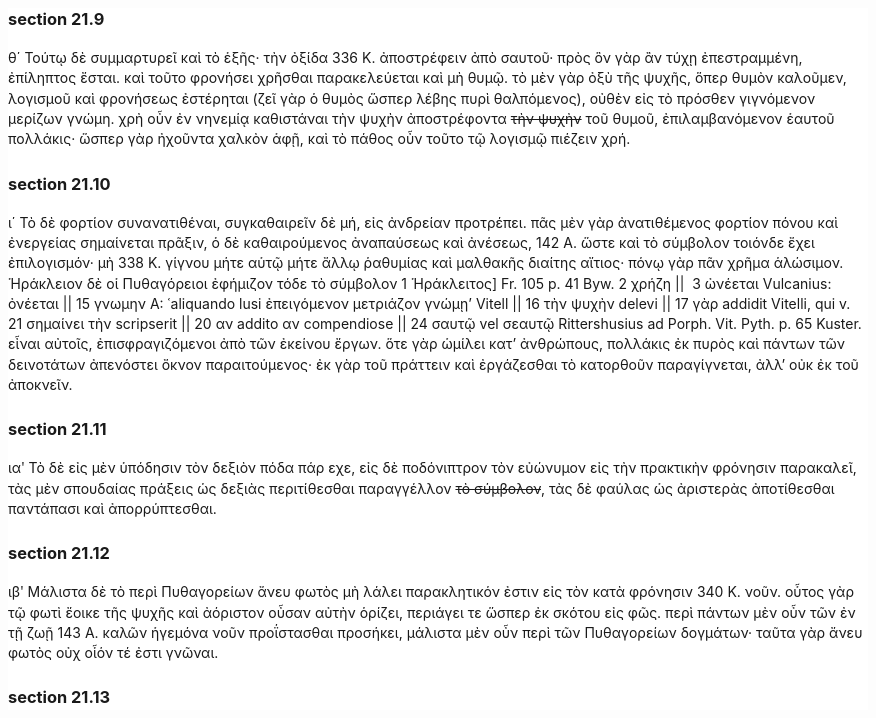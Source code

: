 ### section 21.9

<p>θ΄ Τούτῳ δὲ συμμαρτυρεῖ καὶ τὸ ἑξῆς· τὴν ὀξίδα <note type="marginal">336
                                Κ.</note> ἀποστρέφειν ἀπὸ σαυτοῦ· πρὸς ὃν γὰρ ἂν τύχῃ ἐπεστραμμένη,
                            ἐπίληπτος ἔσται. καὶ τοῦτο φρονήσει <lb n="10"/> χρῆσθαι παρακελεύεται
                            καὶ μὴ θυμῷ. τὸ μὲν γὰρ ὀξὺ τῆς ψυχῆς, ὅπερ θυμὸν καλοῦμεν, λογισμοῦ καὶ
                            φρονήσεως ἐστέρηται (ζεῖ γὰρ ὁ θυμὸς ὥσπερ λέβης πυρὶ θαλπόμενος), οὐθὲν
                            εἰς τὸ πρόσθεν γιγνόμενον μερίζων <sic> γνώμη.</sic> χρὴ οὖν ἐν νηνεμίᾳ
                            καθιστάναι τὴν ψυχὴν <lb n="15"/> ἀποστρέφοντα <del>τὴν ψυχὴν</del> τοῦ
                            θυμοῦ, ἐπιλαμβανόμενον ἑαυτοῦ πολλάκις· ὥσπερ <add cause="fix">γὰρ</add>
                            ἠχοῦντα χαλκὸν ἁφῇ, καὶ τὸ πάθος οὖν τοῦτο τῷ λογισμῷ πιέζειν χρή.</p>

### section 21.10

<p>ι΄ Τὸ δὲ φορτίον συνανατιθέναι, συγκαθαιρεῖν δὲ μή, εἰς ἀνδρείαν
                            προτρέπει. πᾶς μὲν γὰρ <lb n="20"/> ἀνατιθέμενος φορτίον πόνου καὶ
                            ἐνεργείας σημαίνεται πρᾶξιν, ὁ δὲ καθαιρούμενος ἀναπαύσεως καὶ ἀνέσεως,
                                <note type="marginal">142 Α.</note> ὥστε καὶ τὸ σύμβολον τοιόνδε
                            ἔχει ἐπιλογισμόν· μὴ <note type="marginal">338 Κ.</note> γίγνου μήτε
                            αὑτῷ μήτε ἄλλῳ ῥαθυμίας καὶ μαλθακῆς διαίτης αἴτιος· πόνῳ γὰρ πᾶν χρῆμα
                            ἁλώσιμον. Ἡράκλειον <lb n="25"/> δὲ οἱ Πυθαγόρειοι ἐφήμιζον τόδε τὸ
                            σύμβολον <note type="footnote">1 Ἡράκλειτος] Fr. 105 p. 41 Βyw.</note>
                            <note type="footnote">2 χρήζη ||  3 ὠνέεται Vulcanius: ὀνέεται || 15
                                γνωμην A: ῾aliquando lusi ἐπειγόμενον μετριάζον γνώμῃʼ Vitell || 16
                                τὴν ψυχὴν delevi || 17 γὰρ addidit Vitelli, qui v. 21 σημαίνει τὴν
                                scripserit || 20 αν addito αν compendiose || 24 σαυτῷ vel σεαυτῷ
                                Rittershusius ad Porph. Vit. Pyth. p. 65 Kuster.</note>
                            <pb n="114"/> εἶναι αὐτοῖς, ἐπισφραγιζόμενοι ἀπὸ τῶν ἐκείνου ἔργων. ὅτε
                            γὰρ ὡμίλει κατʼ ἀνθρώπους, πολλάκις ἐκ πυρὸς καὶ πάντων τῶν δεινοτάτων
                            ἀπενόστει ὄκνον παραιτούμενος· ἐκ γὰρ τοῦ πράττειν καὶ ἐργάζεσθαι τὸ
                            κατορθοῦν <lb n="5"/> παραγίγνεται, ἀλλʼ οὐκ ἐκ τοῦ ἀποκνεῖν.</p>

### section 21.11

<p>ιαʹ Τὸ δὲ εἰς μὲν ὑπόδησιν τὸν δεξιὸν πόδα πάρ εχε, εἰς δὲ ποδόνιπτρον
                            τὸν εὐώνυμον εἰς τὴν πρακτικὴν φρόνησιν παρακαλεῖ, τὰς μὲν σπουδαίας
                            πράξεις ὡς δεξιὰς περιτίθεσθαι παραγγέλλον <del>τὸ <lb n="10"/>
                                σύμβολον</del>, τὰς δὲ φαύλας ὡς ἀριστερὰς ἀποτίθεσθαι παντάπασι καὶ
                            ἀπορρύπτεσθαι.</p>

### section 21.12

<p>ιβʹ Μάλιστα δὲ τὸ περὶ Πυθαγορείων ἄνευ φωτὸς μὴ λάλει παρακλητικόν ἐστιν
                            εἰς τὸν κατὰ φρόνησιν <note type="marginal">340 Κ.</note> νοῦν. οὗτος
                            γὰρ τῷ φωτὶ ἔοικε τῆς ψυχῆς καὶ <lb n="15"/> ἀόριστον οὖσαν αὐτὴν
                            ὁρίζει, περιάγει τε ὥσπερ ἐκ σκότου εἰς φῶς. περὶ πάντων μὲν οὖν τῶν ἐν
                            τῇ ζωῇ <note type="marginal">143 Α.</note> καλῶν ἡγεμόνα νοῦν
                            προΐστασθαι προσήκει, μάλιστα μὲν οὖν περὶ τῶν Πυθαγορείων δογμάτων·
                            ταῦτα γὰρ ἄνευ φωτὸς οὐχ οἷόν τέ ἐστι γνῶναι.</p>

### section 21.13
